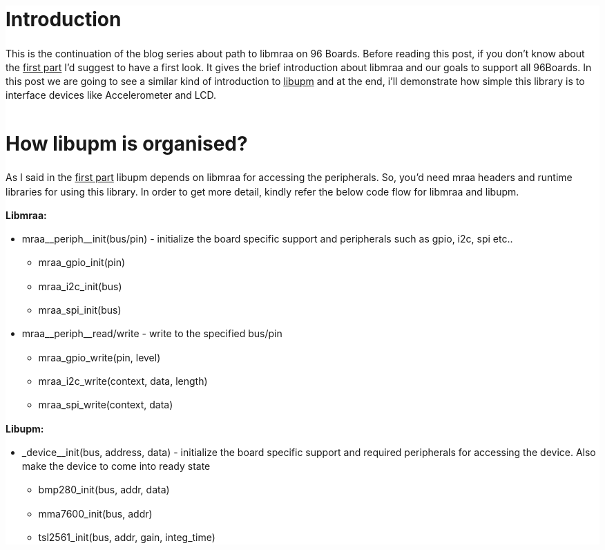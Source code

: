
# **Introduction**


This is the continuation of the blog series about path to libmraa on 96 Boards. Before reading this post, if you don’t know about the [first part](/blog/path-libmraa-96boards-part-1/) I’d suggest to have a first look. It gives the brief introduction about libmraa and our goals to support all 96Boards. In this post we are going to see a similar kind of introduction to [libupm](https://github.com/intel-iot-devkit/upm) and at the end, i’ll demonstrate how simple this library is to interface devices like Accelerometer and LCD.


# **How libupm is organised?**


As I said in the [first part](/blog/path-libmraa-96boards-part-1/) libupm depends on libmraa for accessing the peripherals. So, you’d need mraa headers and runtime libraries for using this library. In order to get more detail, kindly refer the below code flow for libmraa and libupm.

**Libmraa:**

  * mraa__periph__init(bus/pin) - initialize the board specific support and peripherals such as gpio, i2c, spi etc..


    * mraa_gpio_init(pin)


    * mraa_i2c_init(bus)


    * mraa_spi_init(bus)





  * mraa__periph__read/write - write to the specified bus/pin


    * mraa_gpio_write(pin, level)


    * mraa_i2c_write(context, data, length)


    * mraa_spi_write(context, data)


**Libupm:**




  * \_device__init(bus, address, data) - initialize the board specific support and required peripherals for accessing the device. Also make the device to come into ready state


    * bmp280_init(bus, addr, data)


    * mma7600_init(bus, addr)


    * tsl2561_init(bus, addr, gain, integ_time)
